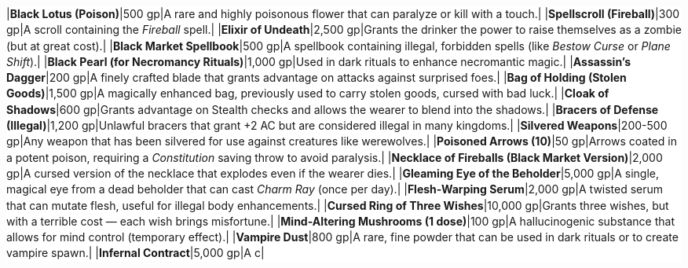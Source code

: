 |**Black Lotus (Poison)**|500 gp|A rare and highly poisonous flower that can paralyze or kill with a touch.|
|**Spellscroll (Fireball)**|300 gp|A scroll containing the _Fireball_ spell.|
|**Elixir of Undeath**|2,500 gp|Grants the drinker the power to raise themselves as a zombie (but at great cost).|
|**Black Market Spellbook**|500 gp|A spellbook containing illegal, forbidden spells (like _Bestow Curse_ or _Plane Shift_).|
|**Black Pearl (for Necromancy Rituals)**|1,000 gp|Used in dark rituals to enhance necromantic magic.|
|**Assassin’s Dagger**|200 gp|A finely crafted blade that grants advantage on attacks against surprised foes.|
|**Bag of Holding (Stolen Goods)**|1,500 gp|A magically enhanced bag, previously used to carry stolen goods, cursed with bad luck.|
|**Cloak of Shadows**|600 gp|Grants advantage on Stealth checks and allows the wearer to blend into the shadows.|
|**Bracers of Defense (Illegal)**|1,200 gp|Unlawful bracers that grant +2 AC but are considered illegal in many kingdoms.|
|**Silvered Weapons**|200-500 gp|Any weapon that has been silvered for use against creatures like werewolves.|
|**Poisoned Arrows (10)**|50 gp|Arrows coated in a potent poison, requiring a _Constitution_ saving throw to avoid paralysis.|
|**Necklace of Fireballs (Black Market Version)**|2,000 gp|A cursed version of the necklace that explodes even if the wearer dies.|
|**Gleaming Eye of the Beholder**|5,000 gp|A single, magical eye from a dead beholder that can cast _Charm Ray_ (once per day).|
|**Flesh-Warping Serum**|2,000 gp|A twisted serum that can mutate flesh, useful for illegal body enhancements.|
|**Cursed Ring of Three Wishes**|10,000 gp|Grants three wishes, but with a terrible cost — each wish brings misfortune.|
|**Mind-Altering Mushrooms (1 dose)**|100 gp|A hallucinogenic substance that allows for mind control (temporary effect).|
|**Vampire Dust**|800 gp|A rare, fine powder that can be used in dark rituals or to create vampire spawn.|
|**Infernal Contract**|5,000 gp|A c|